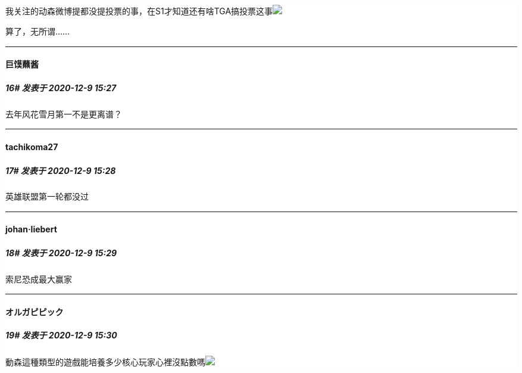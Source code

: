 

我关注的动森微博提都没提投票的事，在S1才知道还有啥TGA搞投票这事<img src="https://static.saraba1st.com/image/smiley/face2017/001.png" referrerpolicy="no-referrer">

算了，无所谓……







*****

####  巨馍蘸酱  
##### 16#       发表于 2020-12-9 15:27




去年风花雪月第一不是更离谱？







*****

####  tachikoma27  
##### 17#       发表于 2020-12-9 15:28




英雄联盟第一轮都没过







*****

####  johan·liebert  
##### 18#       发表于 2020-12-9 15:29




索尼恐成最大赢家







*****

####  オルガピピック  
##### 19#       发表于 2020-12-9 15:30




動森這種類型的遊戲能培養多少核心玩家心裡沒點數嗎<img src="https://static.saraba1st.com/image/smiley/face2017/001.png" referrerpolicy="no-referrer">
